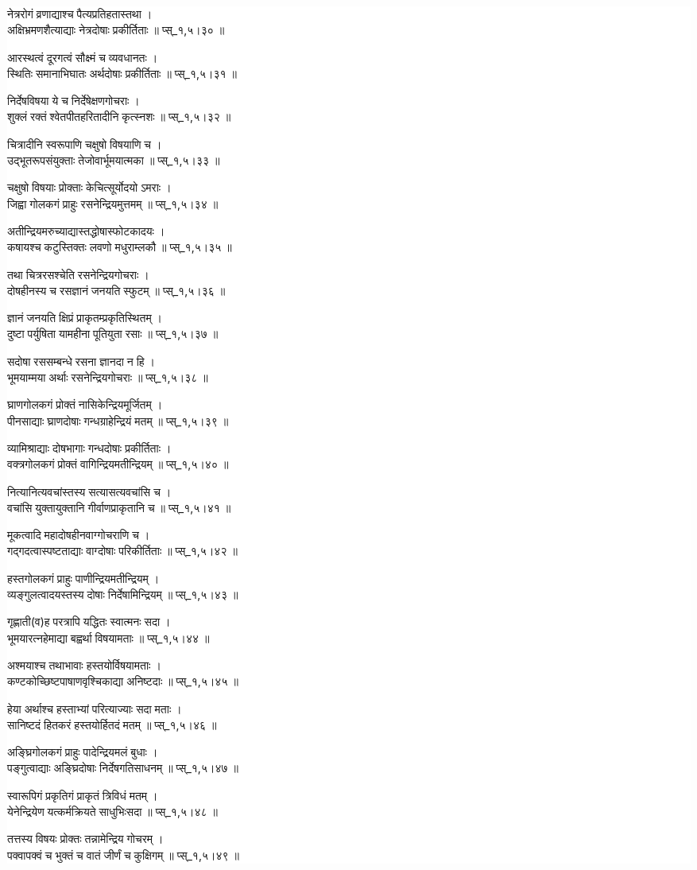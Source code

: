नेत्ररोगं व्रणाद्याश्च पैत्यप्रतिहतास्तथा ।  
अक्षिभ्रमणशैत्याद्याः नेत्रदोषाः प्रकीर्तिताः  ॥ प्स्_१,५।३० ॥  
  
आरस्थत्वं दूरगत्वं सौक्ष्मं च व्यवधानतः ।  
स्थितिः समानाभिघातः अर्थदोषाः प्रकीर्तिताः  ॥ प्स्_१,५।३१ ॥  
  
निर्देषविषया ये च निर्देषेक्षणगोचराः ।  
शुक्लं रक्तं श्वेतपीतहरितादीनि कृत्स्नशः  ॥ प्स्_१,५।३२ ॥  
  
चित्रादीनि स्वरूपाणि चक्षुषो विषयाणि च ।  
उद्भूतरूपसंयुक्ताः तेजोवार्भूमयात्मका  ॥ प्स्_१,५।३३ ॥  
  
चक्षुषो विषयाः प्रोक्ताः केचित्सूर्योदयो ऽमराः ।  
जिह्वा गोलकगं प्राहुः रसनेन्द्रियमुत्तमम्  ॥ प्स्_१,५।३४ ॥  
  
अतीन्द्रियमरुच्याद्यास्तद्धोषास्फोटकादयः ।  
कषायश्च कटुस्तिक्तः लवणो मधुराम्लकौ  ॥ प्स्_१,५।३५ ॥  
  
तथा चित्ररसश्चेति रसनेन्द्रियगोचराः ।  
दोषहीनस्य च रसज्ञानं जनयति स्फुटम्  ॥ प्स्_१,५।३६ ॥  
  
ज्ञानं जनयति क्षिप्रं प्राकृतम्प्रकृतिस्थितम् ।  
दुष्टा पर्युषिता यामहीना पूतियुता रसाः  ॥ प्स्_१,५।३७ ॥  
  
सदोषा रससम्बन्धे रसना ज्ञानदा न हि ।  
भूमयाम्मया अर्थाः रसनेन्द्रियगोचराः  ॥ प्स्_१,५।३८ ॥  
  
घ्राणगोलकगं प्रोक्तं नासिकेन्द्रियमूर्जितम् ।  
पीनसाद्याः घ्राणदोषाः गन्धग्राहेन्द्रियं मतम्  ॥ प्स्_१,५।३९ ॥  
  
व्यामिश्राद्याः दोषभागाः गन्धदोषाः प्रकीर्तिताः ।  
वक्त्रगोलकगं प्रोक्तं वागिन्द्रियमतीन्द्रियम्  ॥ प्स्_१,५।४० ॥  
  
नित्यानित्यवचांस्तस्य सत्यासत्यवचांसि च ।  
वचांसि युक्तायुक्तानि गीर्वाणप्राकृतानि च  ॥ प्स्_१,५।४१ ॥  
  
मूकत्वादि महादोषहीनवाग्गोचराणि च ।  
गद्गदत्वास्पष्टताद्याः वाग्दोषाः परिकीर्तिताः  ॥ प्स्_१,५।४२ ॥  
  
हस्तगोलकगं प्राहुः पाणीन्द्रियमतीन्द्रियम् ।  
व्यङ्गुलत्वादयस्तस्य दोषाः निर्देषामिन्द्रियम्  ॥ प्स्_१,५।४३ ॥  
  
गृह्णाती(व)ह परत्रापि यद्धितः स्वात्मनः सदा ।  
भूमयारत्नहेमाद्या बह्वर्था विषयामताः  ॥ प्स्_१,५।४४ ॥  
  
अश्मयाश्च तथाभावाः हस्तयोर्विषयामताः ।  
कण्टकोच्छिष्टपाषाणवृश्चिकाद्या अनिष्टदाः  ॥ प्स्_१,५।४५ ॥  
  
हेया अर्थाश्च हस्ताभ्यां परित्याज्याः सदा मताः ।  
सानिष्टदं हितकरं हस्तयोर्हितदं मतम्  ॥ प्स्_१,५।४६ ॥  
  
अङ्घ्रिगोलकगं प्राहुः पादेन्द्रियमलं बुधाः ।  
पङ्गुत्वाद्याः अङ्घ्रिदोषाः निर्देषगतिसाधनम्  ॥ प्स्_१,५।४७ ॥  
  
स्वारूपिगं प्रकृतिगं प्राकृतं त्रिविधं मतम् ।  
येनेन्द्रियेण यत्कर्मक्रियते साधुभिःसदा  ॥ प्स्_१,५।४८ ॥  
  
तत्तस्य विषयः प्रोक्तः तन्नामेन्द्रिय गोचरम् ।  
पक्वापक्वं च भुक्तं च वातं जीर्णं च कुक्षिगम्  ॥ प्स्_१,५।४९ ॥  
  